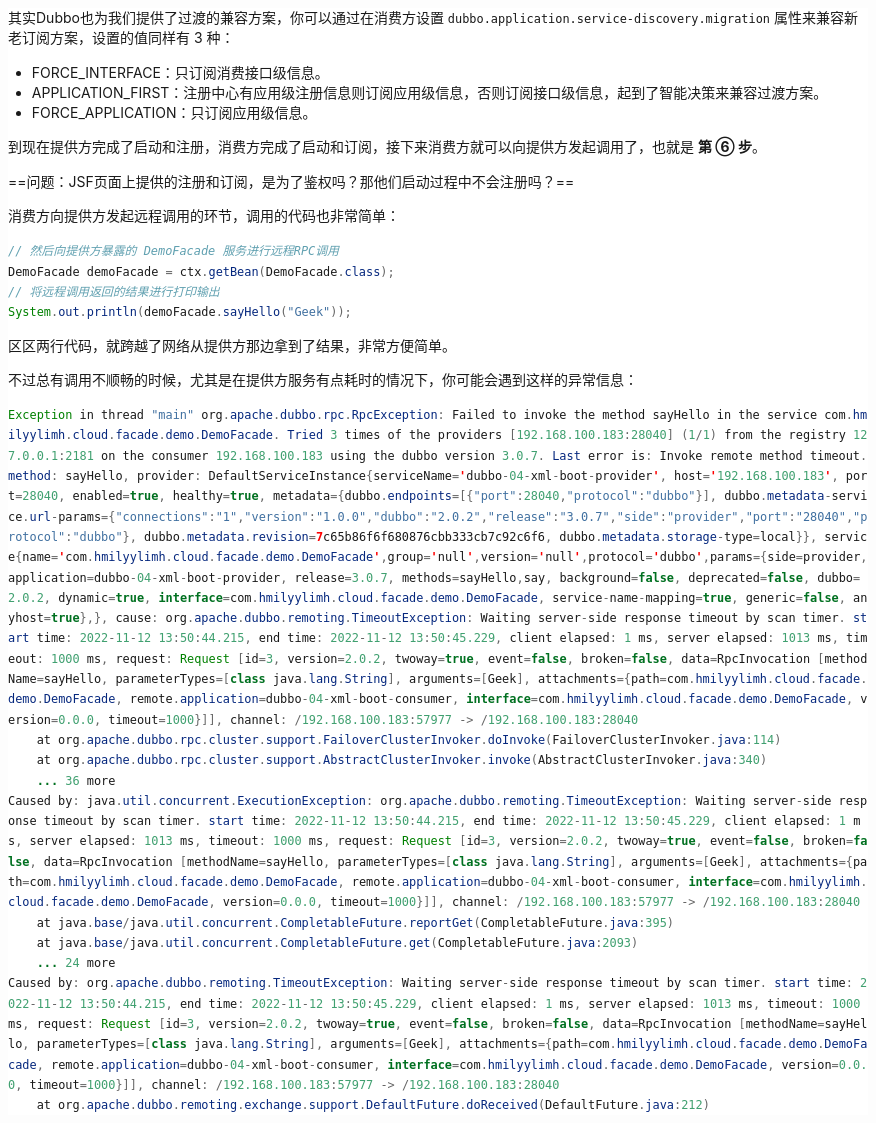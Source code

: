 其实Dubbo也为我们提供了过渡的兼容方案，你可以通过在消费方设置 `dubbo.application.service-discovery.migration` 属性来兼容新老订阅方案，设置的值同样有 3 种：

- FORCE\_INTERFACE：只订阅消费接口级信息。
- APPLICATION\_FIRST：注册中心有应用级注册信息则订阅应用级信息，否则订阅接口级信息，起到了智能决策来兼容过渡方案。
- FORCE\_APPLICATION：只订阅应用级信息。

到现在提供方完成了启动和注册，消费方完成了启动和订阅，接下来消费方就可以向提供方发起调用了，也就是 **第 ⑥ 步**。

==问题：JSF页面上提供的注册和订阅，是为了鉴权吗？那他们启动过程中不会注册吗？==

消费方向提供方发起远程调用的环节，调用的代码也非常简单：

```java
// 然后向提供方暴露的 DemoFacade 服务进行远程RPC调用
DemoFacade demoFacade = ctx.getBean(DemoFacade.class);
// 将远程调用返回的结果进行打印输出
System.out.println(demoFacade.sayHello("Geek"));
```

区区两行代码，就跨越了网络从提供方那边拿到了结果，非常方便简单。

不过总有调用不顺畅的时候，尤其是在提供方服务有点耗时的情况下，你可能会遇到这样的异常信息：

```java
Exception in thread "main" org.apache.dubbo.rpc.RpcException: Failed to invoke the method sayHello in the service com.hmilyylimh.cloud.facade.demo.DemoFacade. Tried 3 times of the providers [192.168.100.183:28040] (1/1) from the registry 127.0.0.1:2181 on the consumer 192.168.100.183 using the dubbo version 3.0.7. Last error is: Invoke remote method timeout. method: sayHello, provider: DefaultServiceInstance{serviceName='dubbo-04-xml-boot-provider', host='192.168.100.183', port=28040, enabled=true, healthy=true, metadata={dubbo.endpoints=[{"port":28040,"protocol":"dubbo"}], dubbo.metadata-service.url-params={"connections":"1","version":"1.0.0","dubbo":"2.0.2","release":"3.0.7","side":"provider","port":"28040","protocol":"dubbo"}, dubbo.metadata.revision=7c65b86f6f680876cbb333cb7c92c6f6, dubbo.metadata.storage-type=local}}, service{name='com.hmilyylimh.cloud.facade.demo.DemoFacade',group='null',version='null',protocol='dubbo',params={side=provider, application=dubbo-04-xml-boot-provider, release=3.0.7, methods=sayHello,say, background=false, deprecated=false, dubbo=2.0.2, dynamic=true, interface=com.hmilyylimh.cloud.facade.demo.DemoFacade, service-name-mapping=true, generic=false, anyhost=true},}, cause: org.apache.dubbo.remoting.TimeoutException: Waiting server-side response timeout by scan timer. start time: 2022-11-12 13:50:44.215, end time: 2022-11-12 13:50:45.229, client elapsed: 1 ms, server elapsed: 1013 ms, timeout: 1000 ms, request: Request [id=3, version=2.0.2, twoway=true, event=false, broken=false, data=RpcInvocation [methodName=sayHello, parameterTypes=[class java.lang.String], arguments=[Geek], attachments={path=com.hmilyylimh.cloud.facade.demo.DemoFacade, remote.application=dubbo-04-xml-boot-consumer, interface=com.hmilyylimh.cloud.facade.demo.DemoFacade, version=0.0.0, timeout=1000}]], channel: /192.168.100.183:57977 -> /192.168.100.183:28040
	at org.apache.dubbo.rpc.cluster.support.FailoverClusterInvoker.doInvoke(FailoverClusterInvoker.java:114)
	at org.apache.dubbo.rpc.cluster.support.AbstractClusterInvoker.invoke(AbstractClusterInvoker.java:340)
	... 36 more
Caused by: java.util.concurrent.ExecutionException: org.apache.dubbo.remoting.TimeoutException: Waiting server-side response timeout by scan timer. start time: 2022-11-12 13:50:44.215, end time: 2022-11-12 13:50:45.229, client elapsed: 1 ms, server elapsed: 1013 ms, timeout: 1000 ms, request: Request [id=3, version=2.0.2, twoway=true, event=false, broken=false, data=RpcInvocation [methodName=sayHello, parameterTypes=[class java.lang.String], arguments=[Geek], attachments={path=com.hmilyylimh.cloud.facade.demo.DemoFacade, remote.application=dubbo-04-xml-boot-consumer, interface=com.hmilyylimh.cloud.facade.demo.DemoFacade, version=0.0.0, timeout=1000}]], channel: /192.168.100.183:57977 -> /192.168.100.183:28040
	at java.base/java.util.concurrent.CompletableFuture.reportGet(CompletableFuture.java:395)
	at java.base/java.util.concurrent.CompletableFuture.get(CompletableFuture.java:2093)
	... 24 more
Caused by: org.apache.dubbo.remoting.TimeoutException: Waiting server-side response timeout by scan timer. start time: 2022-11-12 13:50:44.215, end time: 2022-11-12 13:50:45.229, client elapsed: 1 ms, server elapsed: 1013 ms, timeout: 1000 ms, request: Request [id=3, version=2.0.2, twoway=true, event=false, broken=false, data=RpcInvocation [methodName=sayHello, parameterTypes=[class java.lang.String], arguments=[Geek], attachments={path=com.hmilyylimh.cloud.facade.demo.DemoFacade, remote.application=dubbo-04-xml-boot-consumer, interface=com.hmilyylimh.cloud.facade.demo.DemoFacade, version=0.0.0, timeout=1000}]], channel: /192.168.100.183:57977 -> /192.168.100.183:28040
	at org.apache.dubbo.remoting.exchange.support.DefaultFuture.doReceived(DefaultFuture.java:212)
```